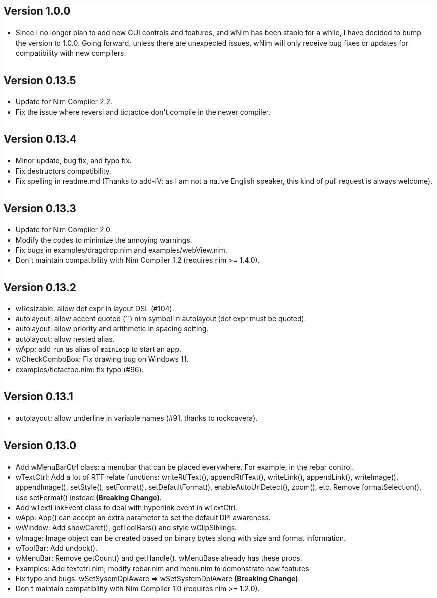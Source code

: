 Version 1.0.0
--------------
* Since I no longer plan to add new GUI controls and features, and wNim has been stable for a while, I have decided to bump the version to 1.0.0. Going forward, unless there are unexpected issues, wNim will only receive bug fixes or updates for compatibility with new compilers.

Version 0.13.5
--------------
* Update for Nim Compiler 2.2.
* Fix the issue where reversi and tictactoe don't compile in the newer compiler.

Version 0.13.4
--------------
* Minor update, bug fix, and typo fix.
* Fix destructors compatibility.
* Fix spelling in readme.md (Thanks to add-IV; as I am not a native English
  speaker, this kind of pull request is always welcome).

Version 0.13.3
--------------
* Update for Nim Compiler 2.0.
* Modify the codes to minimize the annoying warnings.
* Fix bugs in examples/dragdrop.nim and examples/webView.nim.
* Don't maintain compatibility with Nim Compiler 1.2 (requires nim >= 1.4.0).

Version 0.13.2
--------------
* wResizable: allow dot expr in layout DSL (#104).
* autolayout: allow accent quoted (``) nim symbol in autolayout (dot expr must be quoted).
* autolayout: allow priority and arithmetic in spacing setting.
* autolayout: allow nested alias.
* wApp: add `run` as alias of `mainLoop` to start an app.
* wCheckComboBox: Fix drawing bug on Windows 11.
* examples/tictactoe.nim: fix typo (#96).

Version 0.13.1
--------------
* autolayout: allow underline in variable names (#91, thanks to rockcavera).

Version 0.13.0
--------------
* Add wMenuBarCtrl class: a menubar that can be placed everywhere. For example, in the rebar control.
* wTextCtrl: Add a lot of RTF relate functions: writeRtfText(), appendRtfText(), writeLink(),
  appendLink(), writeImage(), appendImage(), setStyle(), setFormat(), setDefaultFormat(),
  enableAutoUrlDetect(), zoom(), etc.
  Remove formatSelection(), use setFormat() instead **(Breaking Change)**.
* Add wTextLinkEvent class to deal with hyperlink event in wTextCtrl.
* wApp: App() can accept an extra parameter to set the default DPI awareness.
* wWindow: Add showCaret(), getToolBars() and style wClipSiblings.
* wImage: Image object can be created based on binary bytes along with size and format information.
* wToolBar: Add undock().
* wMenuBar: Remove getCount() and getHandle(). wMenuBase already has these procs.
* Examples: Add textctrl.nim; modify rebar.nim and menu.nim to demonstrate new features.
* Fix typo and bugs. wSetSysemDpiAware => wSetSystemDpiAware **(Breaking Change)**.
* Don't maintain compatibility with Nim Compiler 1.0 (requires nim >= 1.2.0).
